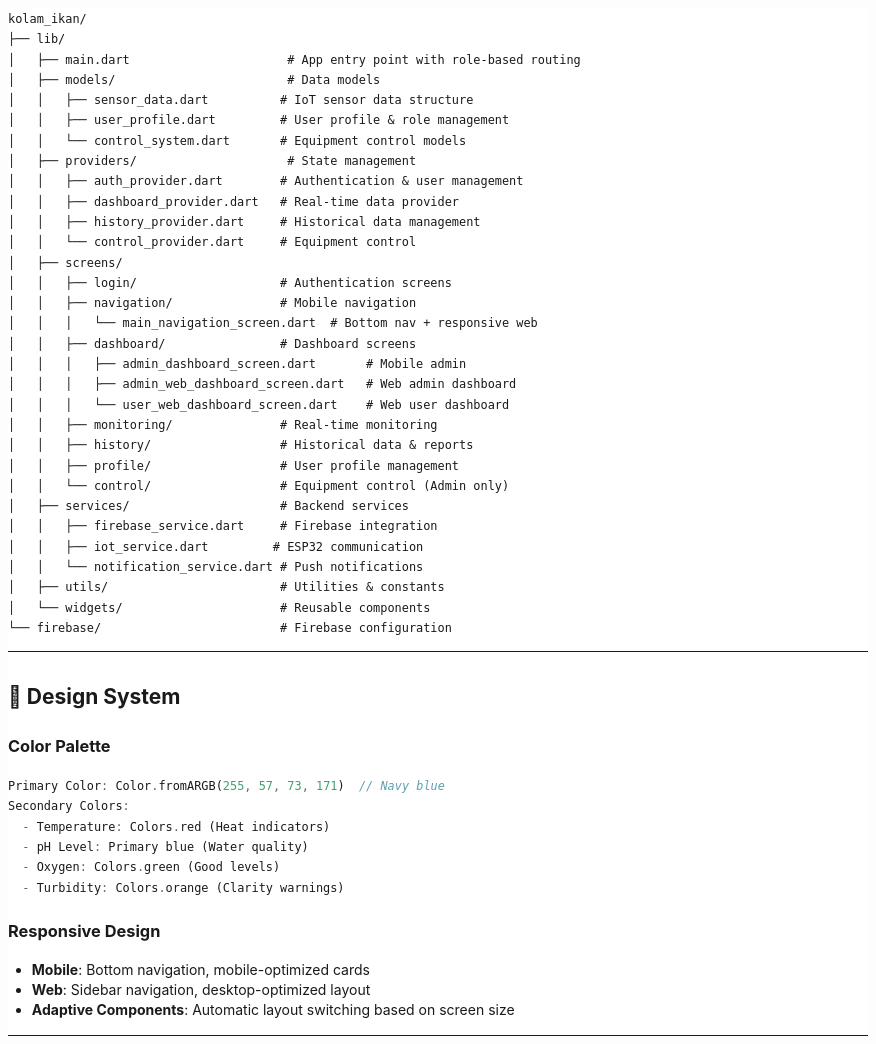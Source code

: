 ```
kolam_ikan/
├── lib/
│   ├── main.dart                      # App entry point with role-based routing
│   ├── models/                        # Data models
│   │   ├── sensor_data.dart          # IoT sensor data structure
│   │   ├── user_profile.dart         # User profile & role management
│   │   └── control_system.dart       # Equipment control models
│   ├── providers/                     # State management
│   │   ├── auth_provider.dart        # Authentication & user management
│   │   ├── dashboard_provider.dart   # Real-time data provider
│   │   ├── history_provider.dart     # Historical data management
│   │   └── control_provider.dart     # Equipment control
│   ├── screens/
│   │   ├── login/                    # Authentication screens
│   │   ├── navigation/               # Mobile navigation
│   │   │   └── main_navigation_screen.dart  # Bottom nav + responsive web
│   │   ├── dashboard/                # Dashboard screens
│   │   │   ├── admin_dashboard_screen.dart       # Mobile admin
│   │   │   ├── admin_web_dashboard_screen.dart   # Web admin dashboard
│   │   │   └── user_web_dashboard_screen.dart    # Web user dashboard
│   │   ├── monitoring/               # Real-time monitoring
│   │   ├── history/                  # Historical data & reports
│   │   ├── profile/                  # User profile management
│   │   └── control/                  # Equipment control (Admin only)
│   ├── services/                     # Backend services
│   │   ├── firebase_service.dart     # Firebase integration
│   │   ├── iot_service.dart         # ESP32 communication
│   │   └── notification_service.dart # Push notifications
│   ├── utils/                        # Utilities & constants
│   └── widgets/                      # Reusable components
└── firebase/                         # Firebase configuration
```

---

## 🎨 Design System

### Color Palette
```dart
Primary Color: Color.fromARGB(255, 57, 73, 171)  // Navy blue
Secondary Colors:
  - Temperature: Colors.red (Heat indicators)
  - pH Level: Primary blue (Water quality)
  - Oxygen: Colors.green (Good levels)
  - Turbidity: Colors.orange (Clarity warnings)
```

### Responsive Design
- **Mobile**: Bottom navigation, mobile-optimized cards
- **Web**: Sidebar navigation, desktop-optimized layout
- **Adaptive Components**: Automatic layout switching based on screen size

---